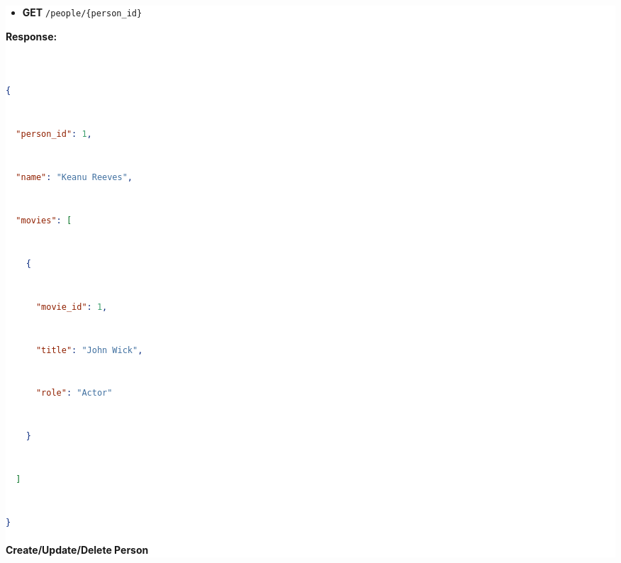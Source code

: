 
- **GET** `/people/{person_id}`





**Response:**





```json


{


  "person_id": 1,


  "name": "Keanu Reeves",


  "movies": [


    {


      "movie_id": 1,


      "title": "John Wick",


      "role": "Actor"


    }


  ]


}


```





#### Create/Update/Delete Person



